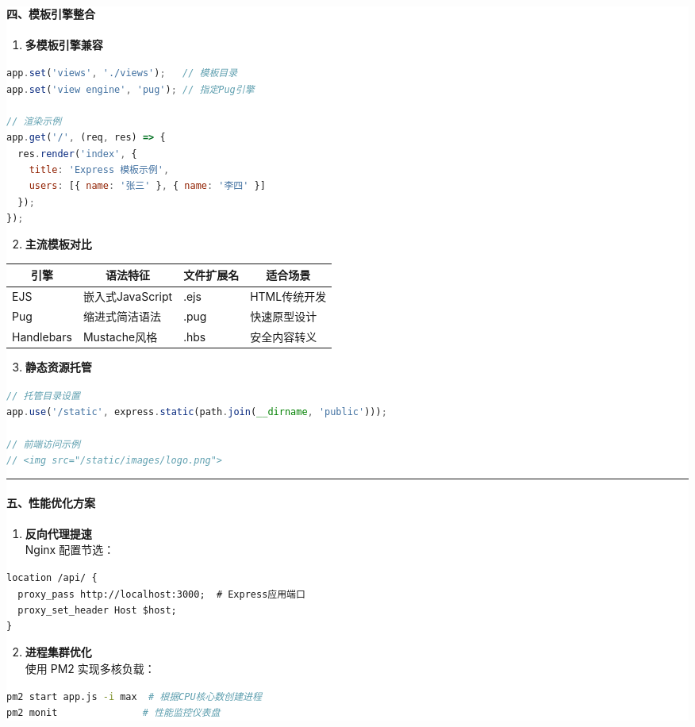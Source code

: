 
#### 四、模板引擎整合

1. **多模板引擎兼容**  
```js
app.set('views', './views');   // 模板目录 
app.set('view engine', 'pug'); // 指定Pug引擎

// 渲染示例
app.get('/', (req, res) => {
  res.render('index', { 
    title: 'Express 模板示例',
    users: [{ name: '张三' }, { name: '李四' }]
  });
});
```

2. **主流模板对比**  

| 引擎 | 语法特征            | 文件扩展名 | 适合场景       |
|------|---------------------|------------|----------------|
| EJS  | 嵌入式JavaScript    | .ejs       | HTML传统开发   |
| Pug  | 缩进式简洁语法      | .pug       | 快速原型设计   |
| Handlebars | Mustache风格 | .hbs       | 安全内容转义   |

3. **静态资源托管**  
```js
// 托管目录设置
app.use('/static', express.static(path.join(__dirname, 'public')));

// 前端访问示例
// <img src="/static/images/logo.png">
```

---

#### 五、性能优化方案

1. **反向代理提速**  
Nginx 配置节选：
```nginx
location /api/ {
  proxy_pass http://localhost:3000;  # Express应用端口
  proxy_set_header Host $host;
}
```

2. **进程集群优化**  
使用 PM2 实现多核负载：
```bash
pm2 start app.js -i max  # 根据CPU核心数创建进程
pm2 monit               # 性能监控仪表盘
```
